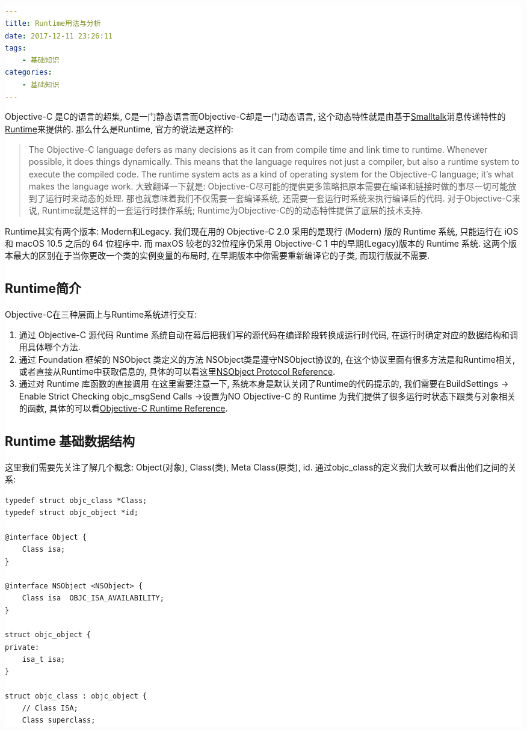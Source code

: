```yaml
---
title: Runtime用法与分析
date: 2017-12-11 23:26:11
tags:
    - 基础知识
categories:
    - 基础知识
---
```


Objective-C 是C的语言的超集, C是一门静态语言而Objective-C却是一门动态语言, 这个动态特性就是由基于[Smalltalk](https://zh.wikipedia.org/wiki/Smalltalk)消息传递特性的[Runtime](https://developer.apple.com/library/content/documentation/Cocoa/Conceptual/ObjCRuntimeGuide/Introduction/Introduction.html#//apple_ref/doc/uid/TP40008048-CH1-SW1)来提供的. 那么什么是Runtime, 官方的说法是这样的:

> The Objective-C language defers as many decisions as it can from compile time and link time to runtime. Whenever possible, it does things dynamically. This means that the language requires not just a compiler, but also a runtime system to execute the compiled code. The runtime system acts as a kind of operating system for the Objective-C language; it’s what makes the language work.
> 大致翻译一下就是: Objective-C尽可能的提供更多策略把原本需要在编译和链接时做的事尽一切可能放到了运行时来动态的处理. 那也就意味着我们不仅需要一套编译系统, 还需要一套运行时系统来执行编译后的代码. 对于Objective-C来说, Runtime就是这样的一套运行时操作系统; Runtime为Objective-C的的动态特性提供了底层的技术支持.

Runtime其实有两个版本: Modern和Legacy. 我们现在用的 Objective-C 2.0 采用的是现行 (Modern) 版的 Runtime 系统, 只能运行在 iOS 和 macOS 10.5 之后的 64 位程序中. 而 maxOS 较老的32位程序仍采用 Objective-C 1 中的早期(Legacy)版本的 Runtime 系统. 这两个版本最大的区别在于当你更改一个类的实例变量的布局时, 在早期版本中你需要重新编译它的子类, 而现行版就不需要.

## Runtime简介
Objective-C在三种层面上与Runtime系统进行交互: 

1. 通过 Objective-C 源代码
    Runtime 系统自动在幕后把我们写的源代码在编译阶段转换成运行时代码, 在运行时确定对应的数据结构和调用具体哪个方法.
2. 通过 Foundation 框架的 NSObject 类定义的方法
    NSObject类是遵守NSObject协议的, 在这个协议里面有很多方法是和Runtime相关, 或者直接从Runtime中获取信息的, 具体的可以看这里[NSObject Protocol Reference](https://developer.apple.com/documentation/objectivec/1418956-nsobject?language=objc).
3. 通过对 Runtime 库函数的直接调用
    在这里需要注意一下, 系统本身是默认关闭了Runtime的代码提示的, 我们需要在BuildSettings -> Enable Strict Checking objc_msgSend Calls ->设置为NO
    Objective-C 的 Runtime 为我们提供了很多运行时状态下跟类与对象相关的函数, 具体的可以看[Objective-C Runtime Reference](https://developer.apple.com/documentation/objectivec/objective_c_runtime?language=objc).

## Runtime 基础数据结构

这里我们需要先关注了解几个概念: Object(对象), Class(类), Meta Class(原类), id. 通过objc_class的定义我们大致可以看出他们之间的关系:

```
typedef struct objc_class *Class;  
typedef struct objc_object *id;

@interface Object { 
    Class isa; 
}

@interface NSObject <NSObject> {
    Class isa  OBJC_ISA_AVAILABILITY;
}

struct objc_object {  
private:  
    isa_t isa;
}

struct objc_class : objc_object {  
    // Class ISA;
    Class superclass;
```